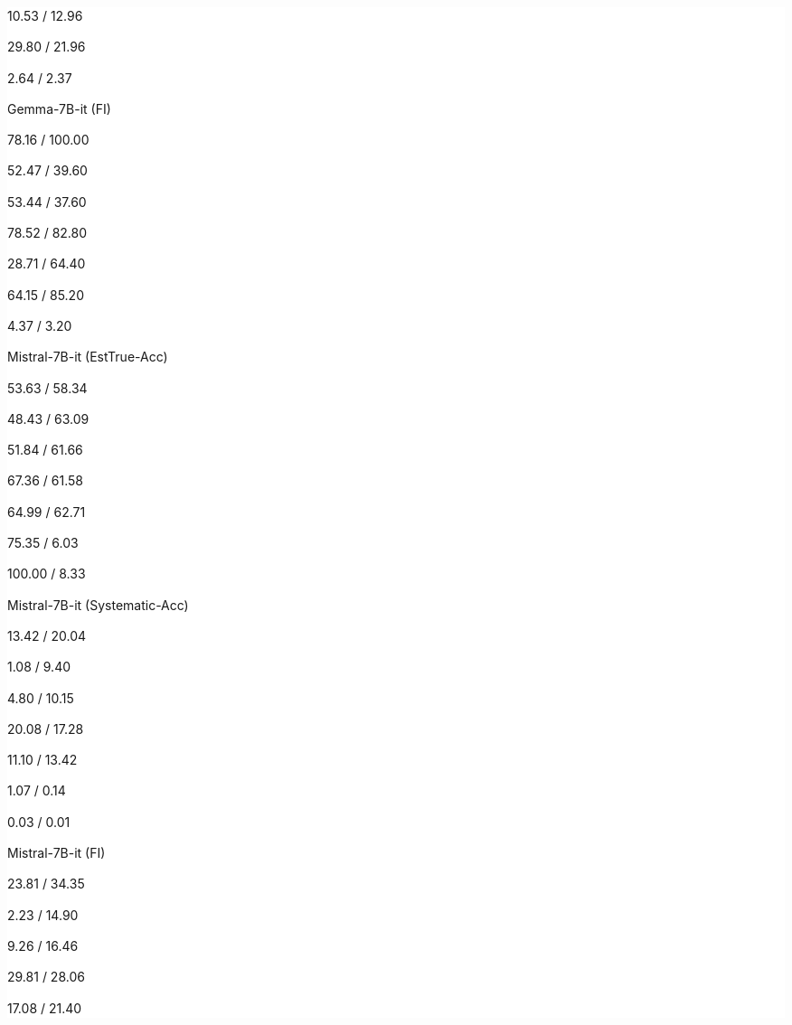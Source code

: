 10.53 / 12.96

29.80 / 21.96

2.64 / 2.37

Gemma-7B-it (FI)

78.16 / 100.00

52.47 / 39.60

53.44 / 37.60

78.52 / 82.80

28.71 / 64.40

64.15 / 85.20

4.37 / 3.20

Mistral-7B-it (EstTrue-Acc)

53.63 / 58.34

48.43 / 63.09

51.84 / 61.66

67.36 / 61.58

64.99 / 62.71

75.35 / 6.03

100.00 / 8.33

Mistral-7B-it (Systematic-Acc)

13.42 / 20.04

1.08 / 9.40

4.80 / 10.15

20.08 / 17.28

11.10 / 13.42

1.07 / 0.14

0.03 / 0.01

Mistral-7B-it (FI)

23.81 / 34.35

2.23 / 14.90

9.26 / 16.46

29.81 / 28.06

17.08 / 21.40

